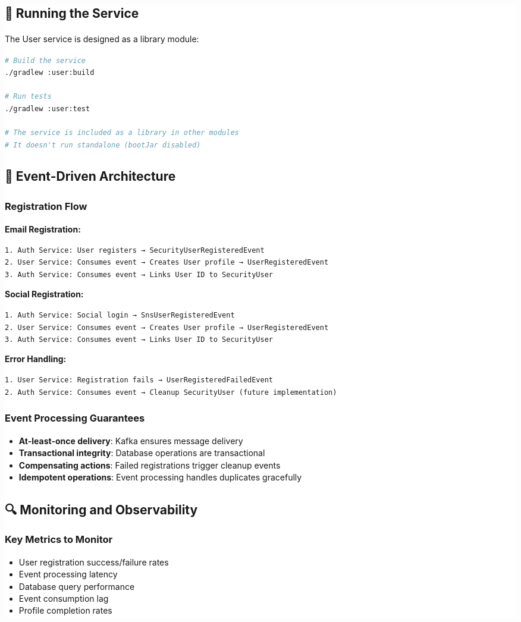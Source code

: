 ## 🏃 Running the Service

The User service is designed as a library module:

```bash
# Build the service
./gradlew :user:build

# Run tests
./gradlew :user:test

# The service is included as a library in other modules
# It doesn't run standalone (bootJar disabled)
```

## 🔄 Event-Driven Architecture

### Registration Flow

**Email Registration:**
```
1. Auth Service: User registers → SecurityUserRegisteredEvent
2. User Service: Consumes event → Creates User profile → UserRegisteredEvent  
3. Auth Service: Consumes event → Links User ID to SecurityUser
```

**Social Registration:**
```
1. Auth Service: Social login → SnsUserRegisteredEvent
2. User Service: Consumes event → Creates User profile → UserRegisteredEvent
3. Auth Service: Consumes event → Links User ID to SecurityUser
```

**Error Handling:**
```
1. User Service: Registration fails → UserRegisteredFailedEvent
2. Auth Service: Consumes event → Cleanup SecurityUser (future implementation)
```

### Event Processing Guarantees
- **At-least-once delivery**: Kafka ensures message delivery
- **Transactional integrity**: Database operations are transactional
- **Compensating actions**: Failed registrations trigger cleanup events
- **Idempotent operations**: Event processing handles duplicates gracefully

## 🔍 Monitoring and Observability

### Key Metrics to Monitor
- User registration success/failure rates
- Event processing latency
- Database query performance
- Event consumption lag
- Profile completion rates
